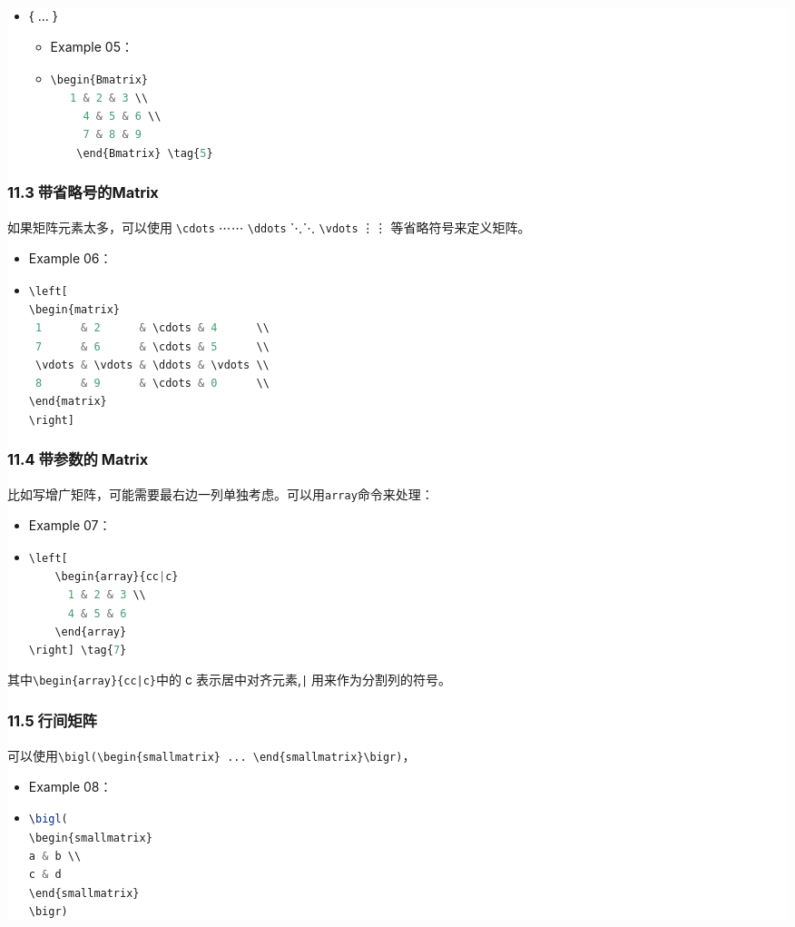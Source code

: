   * { ... }

    * Example 05：

    * ```js
      \begin{Bmatrix}
         1 & 2 & 3 \\
           4 & 5 & 6 \\
           7 & 8 & 9
          \end{Bmatrix} \tag{5}
      ```

### 11.3 带省略号的Matrix

如果矩阵元素太多，可以使用 `\cdots` ⋯⋯ `\ddots` ⋱⋱ `\vdots` ⋮⋮  等省略符号来定义矩阵。

* Example 06：

* ```js
  \left[
  \begin{matrix}
   1      & 2      & \cdots & 4      \\
   7      & 6      & \cdots & 5      \\
   \vdots & \vdots & \ddots & \vdots \\
   8      & 9      & \cdots & 0      \\
  \end{matrix}
  \right]
  ```


### 11.4 带参数的 Matrix

比如写增广矩阵，可能需要最右边一列单独考虑。可以用`array`命令来处理：

* Example 07：

* ```js
  \left[
      \begin{array}{cc|c}
        1 & 2 & 3 \\
        4 & 5 & 6
      \end{array}
  \right] \tag{7}
  ```


其中`\begin{array}{cc|c}`中的 c 表示居中对齐元素,`|` 用来作为分割列的符号。

### 11.5 行间矩阵

可以使用`\bigl(\begin{smallmatrix} ... \end{smallmatrix}\bigr)`，

* Example 08：

* ```js
  \bigl(
  \begin{smallmatrix} 
  a & b \\ 
  c & d 
  \end{smallmatrix} 
  \bigr)
  ```
  